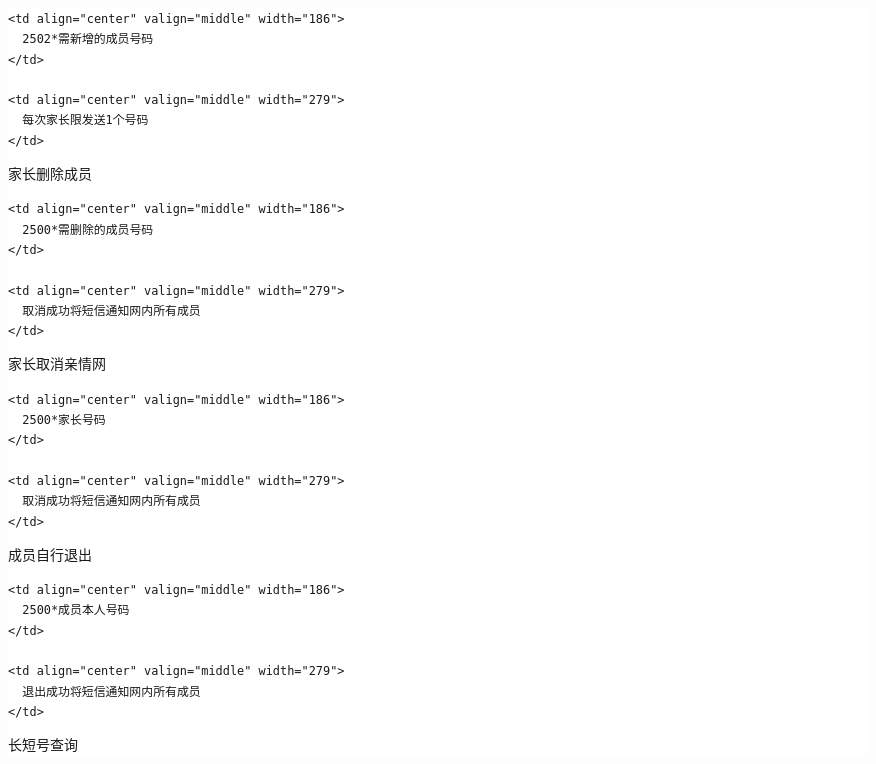     <td align="center" valign="middle" width="186">
      2502*需新增的成员号码
    </td>
    
    <td align="center" valign="middle" width="279">
      每次家长限发送1个号码
    </td>
  </tr>
  
  <tr>
    <td align="center" valign="middle" width="138" height="13">
      家长删除成员
    </td>
    
    <td align="center" valign="middle" width="186">
      2500*需删除的成员号码
    </td>
    
    <td align="center" valign="middle" width="279">
      取消成功将短信通知网内所有成员
    </td>
  </tr>
  
  <tr>
    <td align="center" valign="middle" width="138" height="13">
      家长取消亲情网
    </td>
    
    <td align="center" valign="middle" width="186">
      2500*家长号码
    </td>
    
    <td align="center" valign="middle" width="279">
      取消成功将短信通知网内所有成员
    </td>
  </tr>
  
  <tr>
    <td align="center" valign="middle" width="138" height="13">
      成员自行退出
    </td>
    
    <td align="center" valign="middle" width="186">
      2500*成员本人号码
    </td>
    
    <td align="center" valign="middle" width="279">
      退出成功将短信通知网内所有成员
    </td>
  </tr>
  
  <tr>
    <td align="center" valign="middle" width="138" height="13">
      长短号查询
    </td>
    
